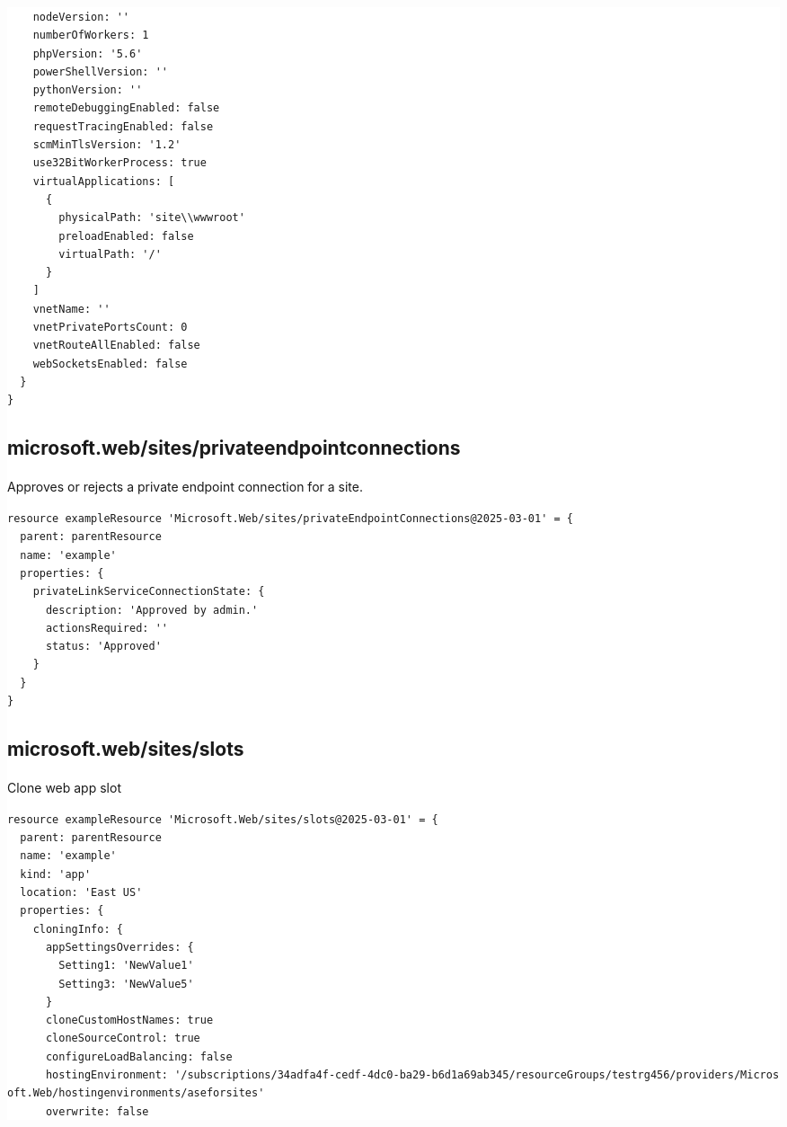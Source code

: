 ```bicep
    nodeVersion: ''
    numberOfWorkers: 1
    phpVersion: '5.6'
    powerShellVersion: ''
    pythonVersion: ''
    remoteDebuggingEnabled: false
    requestTracingEnabled: false
    scmMinTlsVersion: '1.2'
    use32BitWorkerProcess: true
    virtualApplications: [
      {
        physicalPath: 'site\\wwwroot'
        preloadEnabled: false
        virtualPath: '/'
      }
    ]
    vnetName: ''
    vnetPrivatePortsCount: 0
    vnetRouteAllEnabled: false
    webSocketsEnabled: false
  }
}
```

## microsoft.web/sites/privateendpointconnections

Approves or rejects a private endpoint connection for a site.
```bicep
resource exampleResource 'Microsoft.Web/sites/privateEndpointConnections@2025-03-01' = {
  parent: parentResource 
  name: 'example'
  properties: {
    privateLinkServiceConnectionState: {
      description: 'Approved by admin.'
      actionsRequired: ''
      status: 'Approved'
    }
  }
}
```

## microsoft.web/sites/slots

Clone web app slot
```bicep
resource exampleResource 'Microsoft.Web/sites/slots@2025-03-01' = {
  parent: parentResource 
  name: 'example'
  kind: 'app'
  location: 'East US'
  properties: {
    cloningInfo: {
      appSettingsOverrides: {
        Setting1: 'NewValue1'
        Setting3: 'NewValue5'
      }
      cloneCustomHostNames: true
      cloneSourceControl: true
      configureLoadBalancing: false
      hostingEnvironment: '/subscriptions/34adfa4f-cedf-4dc0-ba29-b6d1a69ab345/resourceGroups/testrg456/providers/Microsoft.Web/hostingenvironments/aseforsites'
      overwrite: false
```